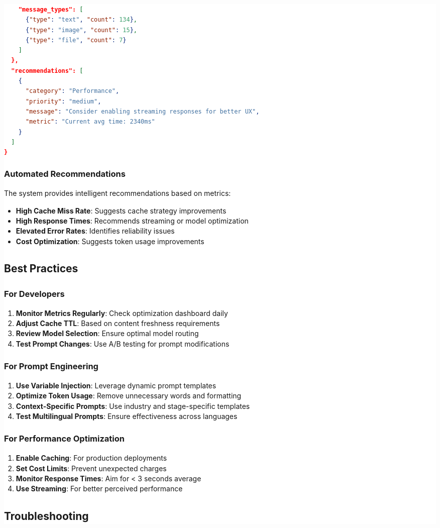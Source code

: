 ```json
    "message_types": [
      {"type": "text", "count": 134},
      {"type": "image", "count": 15},
      {"type": "file", "count": 7}
    ]
  },
  "recommendations": [
    {
      "category": "Performance",
      "priority": "medium",
      "message": "Consider enabling streaming responses for better UX",
      "metric": "Current avg time: 2340ms"
    }
  ]
}
```

### Automated Recommendations

The system provides intelligent recommendations based on metrics:

- **High Cache Miss Rate**: Suggests cache strategy improvements
- **High Response Times**: Recommends streaming or model optimization
- **Elevated Error Rates**: Identifies reliability issues
- **Cost Optimization**: Suggests token usage improvements

## Best Practices

### For Developers

1. **Monitor Metrics Regularly**: Check optimization dashboard daily
2. **Adjust Cache TTL**: Based on content freshness requirements
3. **Review Model Selection**: Ensure optimal model routing
4. **Test Prompt Changes**: Use A/B testing for prompt modifications

### For Prompt Engineering

1. **Use Variable Injection**: Leverage dynamic prompt templates
2. **Optimize Token Usage**: Remove unnecessary words and formatting
3. **Context-Specific Prompts**: Use industry and stage-specific templates
4. **Test Multilingual Prompts**: Ensure effectiveness across languages

### For Performance Optimization

1. **Enable Caching**: For production deployments
2. **Set Cost Limits**: Prevent unexpected charges
3. **Monitor Response Times**: Aim for < 3 seconds average
4. **Use Streaming**: For better perceived performance

## Troubleshooting
